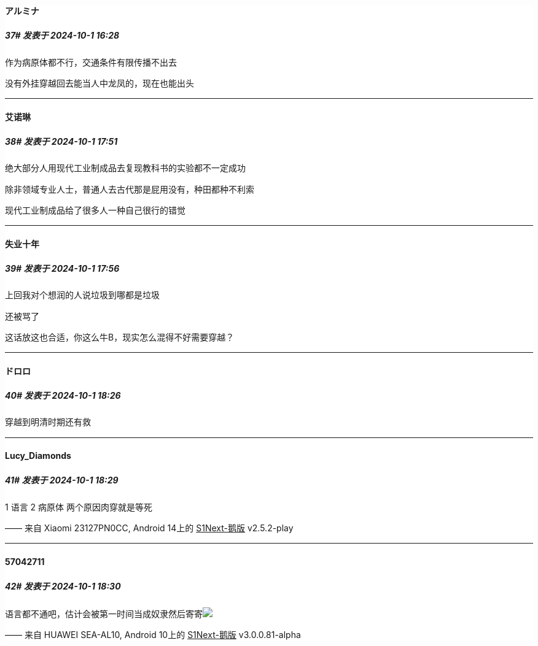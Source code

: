 ####  アルミナ  
##### 37#       发表于 2024-10-1 16:28

作为病原体都不行，交通条件有限传播不出去

没有外挂穿越回去能当人中龙凤的，现在也能出头

*****

####  艾诺琳  
##### 38#       发表于 2024-10-1 17:51

绝大部分人用现代工业制成品去复现教科书的实验都不一定成功

除非领域专业人士，普通人去古代那是屁用没有，种田都种不利索

现代工业制成品给了很多人一种自己很行的错觉

*****

####  失业十年  
##### 39#       发表于 2024-10-1 17:56

上回我对个想润的人说垃圾到哪都是垃圾

还被骂了

这话放这也合适，你这么牛B，现实怎么混得不好需要穿越？

*****

####  ドロロ  
##### 40#       发表于 2024-10-1 18:26

穿越到明清时期还有救


*****

####  Lucy_Diamonds  
##### 41#       发表于 2024-10-1 18:29

1 语言 2 病原体
两个原因肉穿就是等死

—— 来自 Xiaomi 23127PN0CC, Android 14上的 [S1Next-鹅版](https://github.com/ykrank/S1-Next/releases) v2.5.2-play

*****

####  57042711  
##### 42#       发表于 2024-10-1 18:30

语言都不通吧，估计会被第一时间当成奴隶然后寄寄<img src="https://static.saraba1st.com/image/smiley/face2017/009.gif" referrerpolicy="no-referrer">

—— 来自 HUAWEI SEA-AL10, Android 10上的 [S1Next-鹅版](https://github.com/ykrank/S1-Next/releases) v3.0.0.81-alpha
